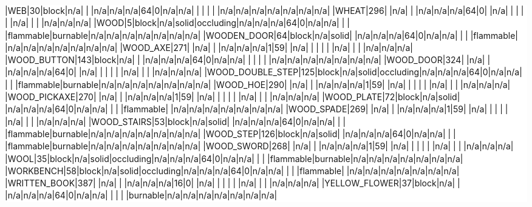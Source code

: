 |WEB|30|block|n/a| | |n/a|n/a|n/a|64|0|n/a|n/a| | | | | |n/a|n/a|n/a|n/a|n/a|n/a|n/a|
|WHEAT|296| |n/a| | |n/a|n/a|n/a|64|0| |n/a| | | | | |n/a| | | |n/a|n/a|n/a|
|WOOD|5|block|n/a|solid|occluding|n/a|n/a|n/a|64|0|n/a|n/a| | | |flammable|burnable|n/a|n/a|n/a|n/a|n/a|n/a|n/a|
|WOODEN_DOOR|64|block|n/a|solid| |n/a|n/a|n/a|64|0|n/a|n/a| | | |flammable| |n/a|n/a|n/a|n/a|n/a|n/a|n/a|
|WOOD_AXE|271| |n/a| | |n/a|n/a|n/a|1|59| |n/a| | | | | |n/a| | | |n/a|n/a|n/a|
|WOOD_BUTTON|143|block|n/a| | |n/a|n/a|n/a|64|0|n/a|n/a| | | | | |n/a|n/a|n/a|n/a|n/a|n/a|n/a|
|WOOD_DOOR|324| |n/a| | |n/a|n/a|n/a|64|0| |n/a| | | | | |n/a| | | |n/a|n/a|n/a|
|WOOD_DOUBLE_STEP|125|block|n/a|solid|occluding|n/a|n/a|n/a|64|0|n/a|n/a| | | |flammable|burnable|n/a|n/a|n/a|n/a|n/a|n/a|n/a|
|WOOD_HOE|290| |n/a| | |n/a|n/a|n/a|1|59| |n/a| | | | | |n/a| | | |n/a|n/a|n/a|
|WOOD_PICKAXE|270| |n/a| | |n/a|n/a|n/a|1|59| |n/a| | | | | |n/a| | | |n/a|n/a|n/a|
|WOOD_PLATE|72|block|n/a|solid| |n/a|n/a|n/a|64|0|n/a|n/a| | | |flammable| |n/a|n/a|n/a|n/a|n/a|n/a|n/a|
|WOOD_SPADE|269| |n/a| | |n/a|n/a|n/a|1|59| |n/a| | | | | |n/a| | | |n/a|n/a|n/a|
|WOOD_STAIRS|53|block|n/a|solid| |n/a|n/a|n/a|64|0|n/a|n/a| | | |flammable|burnable|n/a|n/a|n/a|n/a|n/a|n/a|n/a|
|WOOD_STEP|126|block|n/a|solid| |n/a|n/a|n/a|64|0|n/a|n/a| | | |flammable|burnable|n/a|n/a|n/a|n/a|n/a|n/a|n/a|
|WOOD_SWORD|268| |n/a| | |n/a|n/a|n/a|1|59| |n/a| | | | | |n/a| | | |n/a|n/a|n/a|
|WOOL|35|block|n/a|solid|occluding|n/a|n/a|n/a|64|0|n/a|n/a| | | |flammable|burnable|n/a|n/a|n/a|n/a|n/a|n/a|n/a|
|WORKBENCH|58|block|n/a|solid|occluding|n/a|n/a|n/a|64|0|n/a|n/a| | | |flammable| |n/a|n/a|n/a|n/a|n/a|n/a|n/a|
|WRITTEN_BOOK|387| |n/a| | |n/a|n/a|n/a|16|0| |n/a| | | | | |n/a| | | |n/a|n/a|n/a|
|YELLOW_FLOWER|37|block|n/a| | |n/a|n/a|n/a|64|0|n/a|n/a| | | | |burnable|n/a|n/a|n/a|n/a|n/a|n/a|n/a|